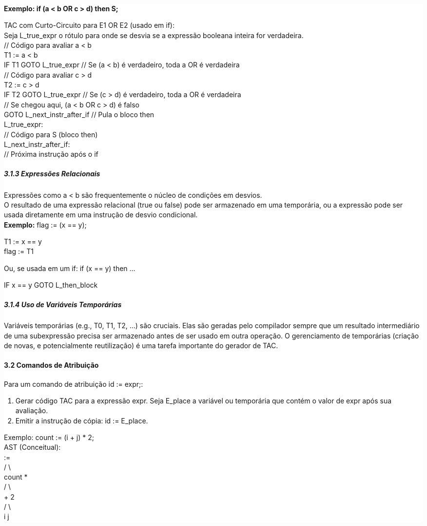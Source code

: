 **Exemplo: if (a \< b OR c \> d) then S;**

TAC com Curto-Circuito para E1 OR E2 (usado em if):  
Seja L\_true\_expr o rótulo para onde se desvia se a expressão booleana inteira for verdadeira.  
      // Código para avaliar a \< b  
      T1 := a \< b  
      IF T1 GOTO L\_true\_expr     // Se (a \< b) é verdadeiro, toda a OR é verdadeira  
      // Código para avaliar c \> d  
      T2 := c \> d  
      IF T2 GOTO L\_true\_expr     // Se (c \> d) é verdadeiro, toda a OR é verdadeira  
      // Se chegou aqui, (a \< b OR c \> d) é falso  
      GOTO L\_next\_instr\_after\_if // Pula o bloco then  
L\_true\_expr:  
      // Código para S (bloco then)  
L\_next\_instr\_after\_if:  
      // Próxima instrução após o if

##### **3.1.3 Expressões Relacionais**

Expressões como a \< b são frequentemente o núcleo de condições em desvios.  
O resultado de uma expressão relacional (true ou false) pode ser armazenado em uma temporária, ou a expressão pode ser usada diretamente em uma instrução de desvio condicional.  
**Exemplo:** flag := (x \== y);

T1 := x \== y  
flag := T1

Ou, se usada em um if: if (x \== y) then ...

IF x \== y GOTO L\_then\_block

##### **3.1.4 Uso de Variáveis Temporárias**

Variáveis temporárias (e.g., T0, T1, T2, ...) são cruciais. Elas são geradas pelo compilador sempre que um resultado intermediário de uma subexpressão precisa ser armazenado antes de ser usado em outra operação. O gerenciamento de temporárias (criação de novas, e potencialmente reutilização) é uma tarefa importante do gerador de TAC.

#### **3.2 Comandos de Atribuição**

Para um comando de atribuição id := expr;:

1. Gerar código TAC para a expressão expr. Seja E\_place a variável ou temporária que contém o valor de expr após sua avaliação.  
2. Emitir a instrução de cópia: id := E\_place.

Exemplo: count := (i \+ j) \* 2;  
AST (Conceitual):  
      :=  
     /  \\  
 count   \*  
        / \\  
       \+   2  
      / \\  
     i   j
